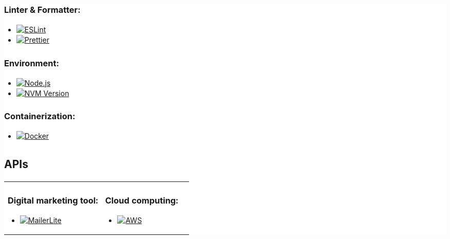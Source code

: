 </td>
<td>

### Linter & Formatter:

- [![ESLint](https://img.shields.io/badge/ESLint-%5E8.0.1-%234B32C3?style=for-the-badge&logo=eslint)](https://eslint.org/)
- [![Prettier](https://img.shields.io/badge/Prettier-%5E2.3.2-%23F7B93E?style=for-the-badge&logo=prettier)](https://prettier.io/)


</td>
<td>

### Environment:

- [![Node.js](https://img.shields.io/badge/Node.js-%5E18.12.1-%23339933?style=for-the-badge&logo=node.js&logoColor=white)](https://nodejs.org/es)
- [![NVM Version](https://img.shields.io/badge/%F0%9F%85%BD%F0%9F%86%85%F0%9F%85%BC%20nvm-LATEST-%23339933?style=for-the-badge)](https://github.com/nvm-sh/nvm)

</td>
<td>

### Containerization:

- [![Docker](https://img.shields.io/badge/Docker-3.8-%230db7ed.svg?logo=docker&style=for-the-badge)](https://www.docker.com/)

</td>
</tr>
</table>

## APIs

<table>
<tr>
<td>

### Digital marketing tool:

- [![MailerLite](https://img.shields.io/badge/MailerLite-30B980?logo=minutemailer&logoColor=fff&style=for-the-badge)](https://www.mailerlite.com/)


</td>
<td>

### Cloud computing:

- [![AWS](https://img.shields.io/badge/AWS-232F3E?style=for-the-badge&logo=amazon-aws&logoColor=white)](https://aws.amazon.com/)

</td>
<td>
